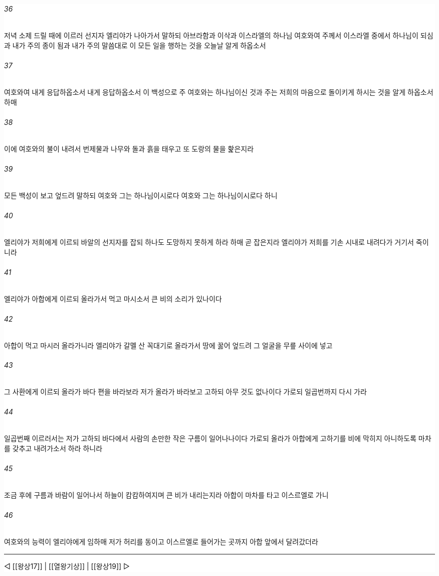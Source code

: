 ###### 36
저녁 소제 드릴 때에 이르러 선지자 엘리야가 나아가서 말하되 아브라함과 이삭과 이스라엘의 하나님 여호와여 주께서 이스라엘 중에서 하나님이 되심과 내가 주의 종이 됨과 내가 주의 말씀대로 이 모든 일을 행하는 것을 오늘날 알게 하옵소서

###### 37
여호와여 내게 응답하옵소서 내게 응답하옵소서 이 백성으로 주 여호와는 하나님이신 것과 주는 저희의 마음으로 돌이키게 하시는 것을 알게 하옵소서 하매

###### 38
이에 여호와의 불이 내려서 번제물과 나무와 돌과 흙을 태우고 또 도랑의 물을 핥은지라

###### 39
모든 백성이 보고 엎드려 말하되 여호와 그는 하나님이시로다 여호와 그는 하나님이시로다 하니

###### 40
엘리야가 저희에게 이르되 바알의 선지자를 잡되 하나도 도망하지 못하게 하라 하매 곧 잡은지라 엘리야가 저희를 기손 시내로 내려다가 거기서 죽이니라

###### 41
엘리야가 아합에게 이르되 올라가서 먹고 마시소서 큰 비의 소리가 있나이다

###### 42
아합이 먹고 마시러 올라가니라 엘리야가 갈멜 산 꼭대기로 올라가서 땅에 꿇어 엎드려 그 얼굴을 무릎 사이에 넣고

###### 43
그 사환에게 이르되 올라가 바다 편을 바라보라 저가 올라가 바라보고 고하되 아무 것도 없나이다 가로되 일곱번까지 다시 가라

###### 44
일곱번째 이르러서는 저가 고하되 바다에서 사람의 손만한 작은 구름이 일어나나이다 가로되 올라가 아합에게 고하기를 비에 막히지 아니하도록 마차를 갖추고 내려가소서 하라 하니라

###### 45
조금 후에 구름과 바람이 일어나서 하늘이 캄캄하여지며 큰 비가 내리는지라 아합이 마차를 타고 이스르엘로 가니

###### 46
여호와의 능력이 엘리야에게 임하매 저가 허리를 동이고 이스르엘로 들어가는 곳까지 아합 앞에서 달려갔더라

***
◁ [[왕상17]] | [[열왕기상]] | [[왕상19]] ▷